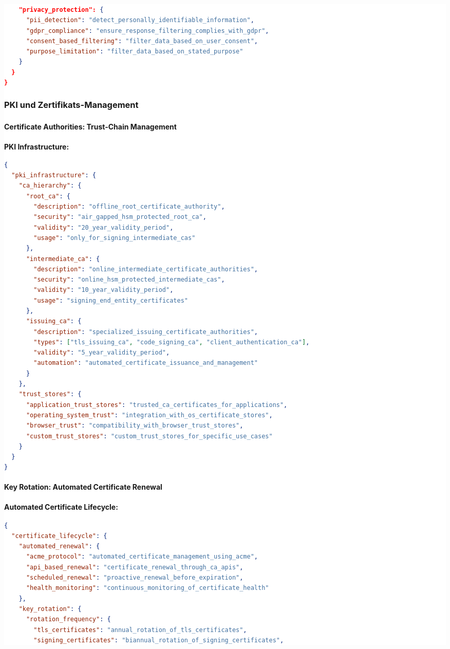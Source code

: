 ```json
    "privacy_protection": {
      "pii_detection": "detect_personally_identifiable_information",
      "gdpr_compliance": "ensure_response_filtering_complies_with_gdpr",
      "consent_based_filtering": "filter_data_based_on_user_consent",
      "purpose_limitation": "filter_data_based_on_stated_purpose"
    }
  }
}
```

### PKI und Zertifikats-Management

#### **Certificate Authorities: Trust-Chain Management**

**PKI Infrastructure:**
```json
{
  "pki_infrastructure": {
    "ca_hierarchy": {
      "root_ca": {
        "description": "offline_root_certificate_authority",
        "security": "air_gapped_hsm_protected_root_ca",
        "validity": "20_year_validity_period",
        "usage": "only_for_signing_intermediate_cas"
      },
      "intermediate_ca": {
        "description": "online_intermediate_certificate_authorities",
        "security": "online_hsm_protected_intermediate_cas",
        "validity": "10_year_validity_period",
        "usage": "signing_end_entity_certificates"
      },
      "issuing_ca": {
        "description": "specialized_issuing_certificate_authorities",
        "types": ["tls_issuing_ca", "code_signing_ca", "client_authentication_ca"],
        "validity": "5_year_validity_period",
        "automation": "automated_certificate_issuance_and_management"
      }
    },
    "trust_stores": {
      "application_trust_stores": "trusted_ca_certificates_for_applications",
      "operating_system_trust": "integration_with_os_certificate_stores",
      "browser_trust": "compatibility_with_browser_trust_stores",
      "custom_trust_stores": "custom_trust_stores_for_specific_use_cases"
    }
  }
}
```

#### **Key Rotation: Automated Certificate Renewal**

**Automated Certificate Lifecycle:**
```json
{
  "certificate_lifecycle": {
    "automated_renewal": {
      "acme_protocol": "automated_certificate_management_using_acme",
      "api_based_renewal": "certificate_renewal_through_ca_apis",
      "scheduled_renewal": "proactive_renewal_before_expiration",
      "health_monitoring": "continuous_monitoring_of_certificate_health"
    },
    "key_rotation": {
      "rotation_frequency": {
        "tls_certificates": "annual_rotation_of_tls_certificates",
        "signing_certificates": "biannual_rotation_of_signing_certificates",
```
